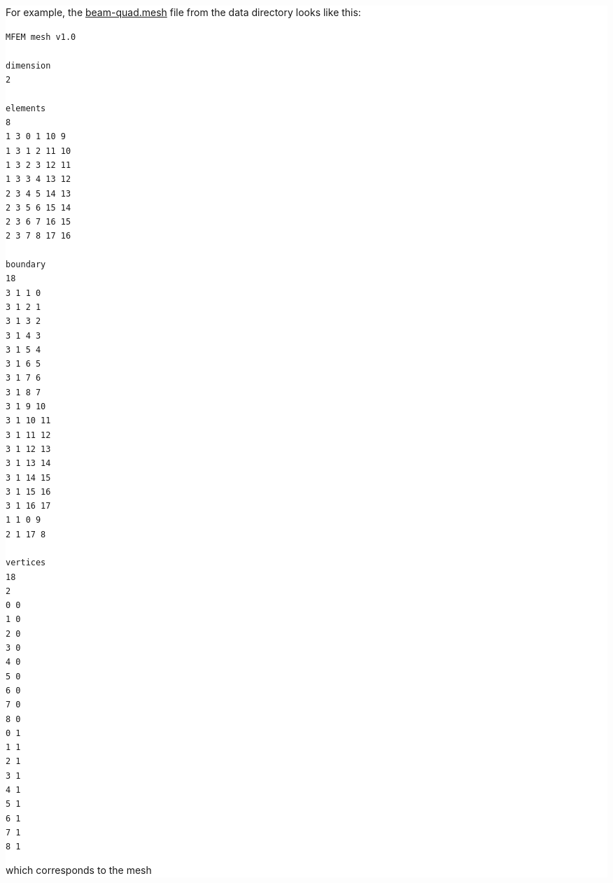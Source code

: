 For example, the [beam-quad.mesh](https://github.com/mfem/mfem/blob/master/data/beam-quad.mesh) file from the data directory looks like this:
```sh
MFEM mesh v1.0

dimension
2

elements
8
1 3 0 1 10 9
1 3 1 2 11 10
1 3 2 3 12 11
1 3 3 4 13 12
2 3 4 5 14 13
2 3 5 6 15 14
2 3 6 7 16 15
2 3 7 8 17 16

boundary
18
3 1 1 0
3 1 2 1
3 1 3 2
3 1 4 3
3 1 5 4
3 1 6 5
3 1 7 6
3 1 8 7
3 1 9 10
3 1 10 11
3 1 11 12
3 1 12 13
3 1 13 14
3 1 14 15
3 1 15 16
3 1 16 17
1 1 0 9
2 1 17 8

vertices
18
2
0 0
1 0
2 0
3 0
4 0
5 0
6 0
7 0
8 0
0 1
1 1
2 1
3 1
4 1
5 1
6 1
7 1
8 1
```
which corresponds to the mesh
